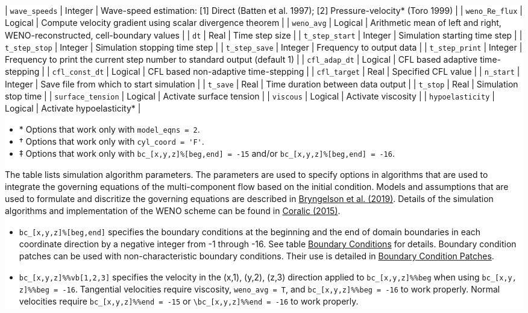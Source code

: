 | `wave_speeds`          | Integer | Wave-speed estimation: [1] Direct (Batten et al. 1997); [2] Pressure-velocity* (Toro 1999)	 |
| `weno_Re_flux`         | Logical | Compute velocity gradient using scalar divergence theorem	 |
| `weno_avg`          	 | Logical | Arithmetic mean of left and right, WENO-reconstructed, cell-boundary values |
| `dt`                   | Real    | Time step size |
| `t_step_start`         | Integer | Simulation starting time step |
| `t_step_stop`          | Integer | Simulation stopping time step |
| `t_step_save`          | Integer | Frequency to output data |
| `t_step_print`         | Integer | Frequency to print the current step number to standard output (default 1) |
| `cfl_adap_dt`          | Logical | CFL based adaptive time-stepping |
| `cfl_const_dt`         | Logical | CFL based non-adaptive time-stepping |
| `cfl_target`           | Real    | Specified CFL value |
| `n_start`              | Integer | Save file from which to start simulation |
| `t_save`               | Real    | Time duration between data output |
| `t_stop`               | Real    | Simulation stop time |
| `surface_tension`      | Logical | Activate surface tension |
| `viscous`              | Logical | Activate viscosity |
| `hypoelasticity`       | Logical | Activate hypoelasticity* |

- \* Options that work only with `model_eqns = 2`.
- † Options that work only with ``cyl_coord = 'F'``.
- ‡ Options that work only with `bc_[x,y,z]%[beg,end] = -15` and/or `bc_[x,y,z]%[beg,end] = -16`.

The table lists simulation algorithm parameters.
The parameters are used to specify options in algorithms that are used to integrate the governing equations of the multi-component flow based on the initial condition.
Models and assumptions that are used to formulate and discritize the governing equations are described in [Bryngelson et al. (2019)](references.md).
Details of the simulation algorithms and implementation of the WENO scheme can be found in [Coralic (2015)](references.md).

- `bc_[x,y,z]%[beg,end]` specifies the boundary conditions at the beginning and the end of domain boundaries in each coordinate direction by a negative integer from -1 through -16.
See table [Boundary Conditions](#boundary-conditions) for details.
Boundary condition patches can be used with non-characteristic boundary conditions.
Their use is detailed in [Boundary Condition Patches](#boundary-condition-patches).

- `bc_[x,y,z]%%vb[1,2,3]` specifies the velocity in the (x,1), (y,2), (z,3) direction applied to `bc_[x,y,z]%%beg` when using `bc_[x,y,z]%%beg = -16`.
Tangential velocities require viscosity, `weno_avg = T`, and `bc_[x,y,z]%%beg = -16` to work properly. Normal velocities require `bc_[x,y,z]%%end = -15` or `\bc_[x,y,z]%%end = -16` to work properly.
